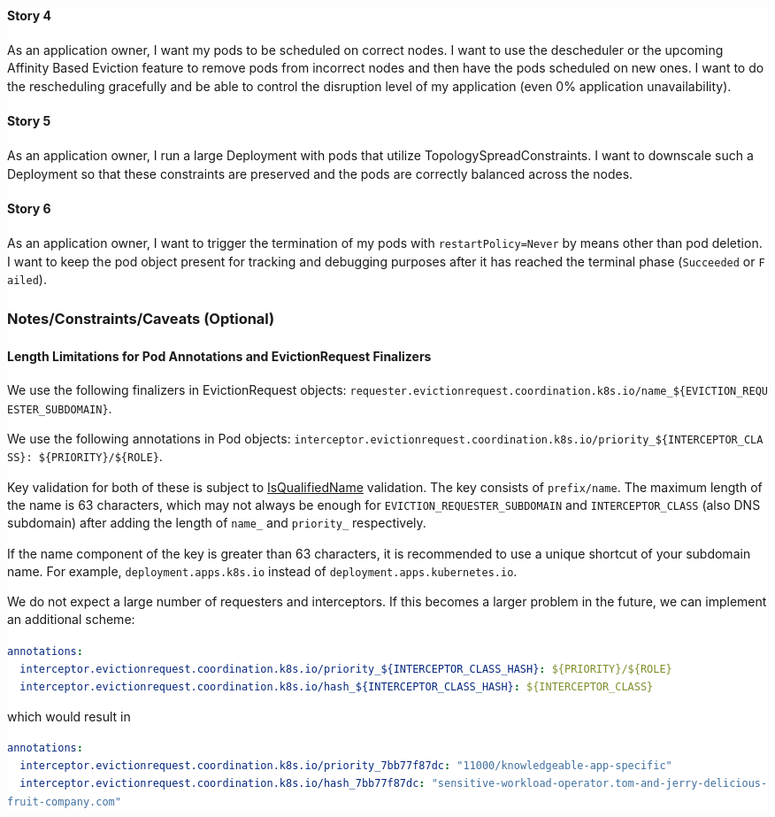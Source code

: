 #### Story 4

As an application owner, I want my pods to be scheduled on correct nodes. I want to use the
descheduler or the upcoming Affinity Based Eviction feature to remove pods from incorrect nodes
and then have the pods scheduled on new ones. I want to do the rescheduling gracefully and be able
to control the disruption level of my application (even 0% application unavailability).

#### Story 5

As an application owner, I run a large Deployment with pods that utilize TopologySpreadConstraints.
I want to downscale such a Deployment so that these constraints are preserved and the pods are
correctly balanced across the nodes.

#### Story 6

As an application owner, I want to trigger the termination of my pods with `restartPolicy=Never` by
means other than pod deletion. I want to keep the pod object present for tracking and debugging
purposes after it has reached the terminal phase (`Succeeded` or `Failed`).

### Notes/Constraints/Caveats (Optional)

#### Length Limitations for Pod Annotations and EvictionRequest Finalizers

We use the following finalizers in EvictionRequest objects:
`requester.evictionrequest.coordination.k8s.io/name_${EVICTION_REQUESTER_SUBDOMAIN}`.

We use the following annotations in Pod objects:
`interceptor.evictionrequest.coordination.k8s.io/priority_${INTERCEPTOR_CLASS}: ${PRIORITY}/${ROLE}`.

Key validation for both of these is subject to [IsQualifiedName](https://github.com/kubernetes/kubernetes/blob/cae35dba5a3060711a2a3f958537003bc74a59c0/staging/src/k8s.io/apimachinery/pkg/util/validation/validation.go#L42)
validation. The key consists of `prefix/name`. The maximum length of the name is 63 characters,
which may not always be enough for `EVICTION_REQUESTER_SUBDOMAIN` and `INTERCEPTOR_CLASS` (also
DNS subdomain) after adding the length of `name_` and `priority_` respectively.

If the name component of the key is greater than 63 characters, it is recommended to use a unique
shortcut of your subdomain name.
For example, `deployment.apps.k8s.io` instead of `deployment.apps.kubernetes.io`.

We do not expect a large number of requesters and interceptors. If this becomes a larger problem in
the future, we can implement an additional scheme:

```yaml
annotations:
  interceptor.evictionrequest.coordination.k8s.io/priority_${INTERCEPTOR_CLASS_HASH}: ${PRIORITY}/${ROLE}
  interceptor.evictionrequest.coordination.k8s.io/hash_${INTERCEPTOR_CLASS_HASH}: ${INTERCEPTOR_CLASS}
```

which would result in

```yaml
annotations:
  interceptor.evictionrequest.coordination.k8s.io/priority_7bb77f87dc: "11000/knowledgeable-app-specific"
  interceptor.evictionrequest.coordination.k8s.io/hash_7bb77f87dc: "sensitive-workload-operator.tom-and-jerry-delicious-fruit-company.com"
```
